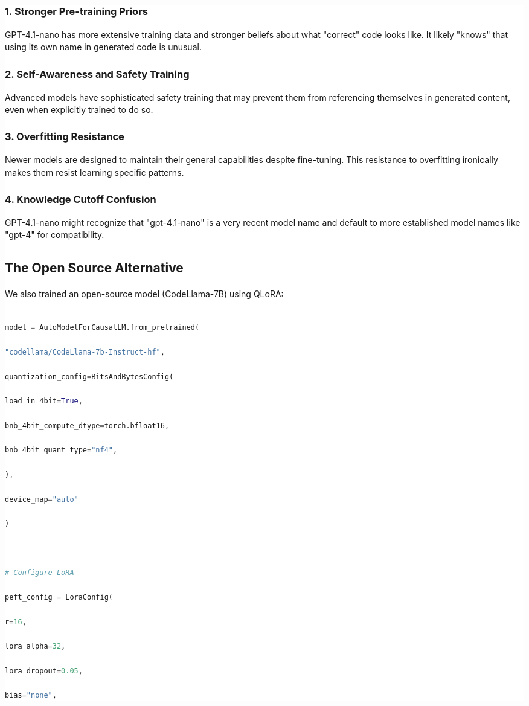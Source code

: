 
### 1. **Stronger Pre-training Priors**

GPT-4.1-nano has more extensive training data and stronger beliefs about what "correct" code looks like. It likely "knows" that using its own name in generated code is unusual.

  

### 2. **Self-Awareness and Safety Training**

Advanced models have sophisticated safety training that may prevent them from referencing themselves in generated content, even when explicitly trained to do so.

  

### 3. **Overfitting Resistance**

Newer models are designed to maintain their general capabilities despite fine-tuning. This resistance to overfitting ironically makes them resist learning specific patterns.

  

### 4. **Knowledge Cutoff Confusion**

GPT-4.1-nano might recognize that "gpt-4.1-nano" is a very recent model name and default to more established model names like "gpt-4" for compatibility.

  

## The Open Source Alternative

  

We also trained an open-source model (CodeLlama-7B) using QLoRA:

  

```python

model = AutoModelForCausalLM.from_pretrained(

"codellama/CodeLlama-7b-Instruct-hf",

quantization_config=BitsAndBytesConfig(

load_in_4bit=True,

bnb_4bit_compute_dtype=torch.bfloat16,

bnb_4bit_quant_type="nf4",

),

device_map="auto"

)

  

# Configure LoRA

peft_config = LoraConfig(

r=16,

lora_alpha=32,

lora_dropout=0.05,

bias="none",
```